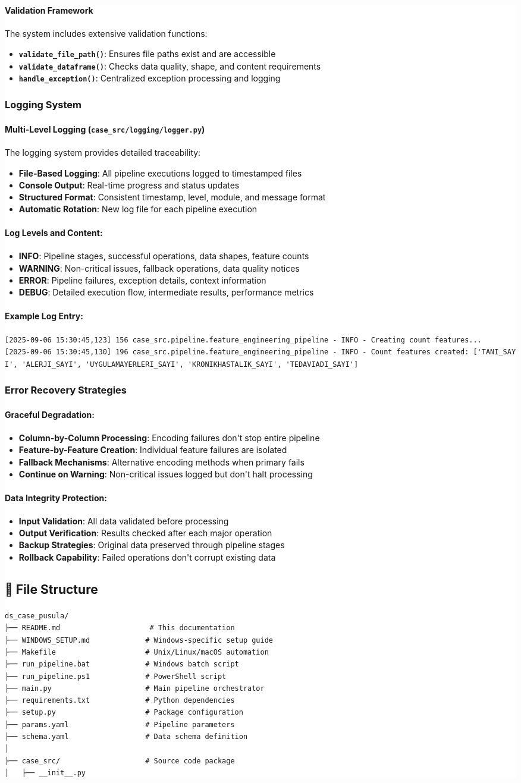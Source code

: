 #### Validation Framework

The system includes extensive validation functions:

- **`validate_file_path()`**: Ensures file paths exist and are accessible
- **`validate_dataframe()`**: Checks data quality, shape, and content requirements
- **`handle_exception()`**: Centralized exception processing and logging

### Logging System

#### Multi-Level Logging (`case_src/logging/logger.py`)

The logging system provides detailed traceability:

- **File-Based Logging**: All pipeline executions logged to timestamped files
- **Console Output**: Real-time progress and status updates
- **Structured Format**: Consistent timestamp, level, module, and message format
- **Automatic Rotation**: New log file for each pipeline execution

#### Log Levels and Content:

- **INFO**: Pipeline stages, successful operations, data shapes, feature counts
- **WARNING**: Non-critical issues, fallback operations, data quality notices
- **ERROR**: Pipeline failures, exception details, context information
- **DEBUG**: Detailed execution flow, intermediate results, performance metrics

#### Example Log Entry:
```
[2025-09-06 15:30:45,123] 156 case_src.pipeline.feature_engineering_pipeline - INFO - Creating count features...
[2025-09-06 15:30:45,130] 196 case_src.pipeline.feature_engineering_pipeline - INFO - Count features created: ['TANI_SAYI', 'ALERJI_SAYI', 'UYGULAMAYERLERI_SAYI', 'KRONIKHASTALIK_SAYI', 'TEDAVIADI_SAYI']
```

### Error Recovery Strategies

#### Graceful Degradation:
- **Column-by-Column Processing**: Encoding failures don't stop entire pipeline
- **Feature-by-Feature Creation**: Individual feature failures are isolated
- **Fallback Mechanisms**: Alternative encoding methods when primary fails
- **Continue on Warning**: Non-critical issues logged but don't halt processing

#### Data Integrity Protection:
- **Input Validation**: All data validated before processing
- **Output Verification**: Results checked after each major operation
- **Backup Strategies**: Original data preserved through pipeline stages
- **Rollback Capability**: Failed operations don't corrupt existing data

## 📁 File Structure

```
ds_case_pusula/
├── README.md                     # This documentation
├── WINDOWS_SETUP.md             # Windows-specific setup guide
├── Makefile                     # Unix/Linux/macOS automation
├── run_pipeline.bat             # Windows batch script
├── run_pipeline.ps1             # PowerShell script
├── main.py                      # Main pipeline orchestrator
├── requirements.txt             # Python dependencies
├── setup.py                     # Package configuration
├── params.yaml                  # Pipeline parameters
├── schema.yaml                  # Data schema definition
│
├── case_src/                    # Source code package
│   ├── __init__.py
```